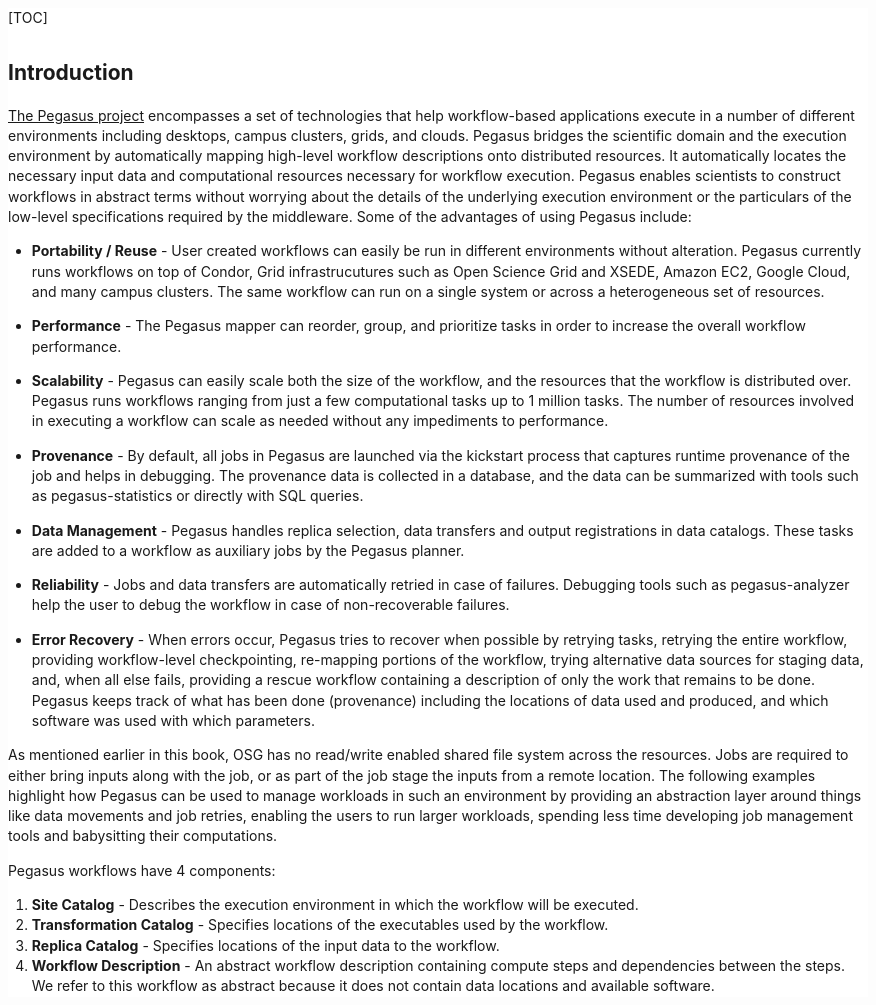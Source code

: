 [title]: - "Use Pegasus to Manage Workflows on OSG Connect"
[TOC]


## Introduction

[The Pegasus project](https://pegasus.isi.edu) encompasses a set of technologies that help workflow-based applications execute in a number of different environments including desktops, campus clusters, grids, and clouds. Pegasus bridges the scientific domain and the execution environment by automatically mapping high-level workflow descriptions onto distributed resources. It automatically locates the necessary input data and computational resources necessary for workflow execution. Pegasus enables scientists to construct workflows in abstract terms without worrying about the details of the underlying execution environment or the particulars of the low-level specifications required by the middleware. Some of the advantages of using Pegasus include:

   * **Portability / Reuse** - User created workflows can easily be run in different environments without alteration. Pegasus currently runs workflows on top of Condor, Grid infrastrucutures such as Open Science Grid and XSEDE, Amazon EC2, Google Cloud, and many campus clusters. The same workflow can run on a single system or across a heterogeneous set of resources.

   * **Performance** - The Pegasus mapper can reorder, group, and prioritize tasks in order to increase the overall workflow performance.

   * **Scalability** - Pegasus can easily scale both the size of the workflow, and the resources that the workflow is distributed over. Pegasus runs workflows ranging from just a few computational tasks up to 1 million tasks. The number of resources involved in executing a workflow can scale as needed without any impediments to performance.

   * **Provenance** - By default, all jobs in Pegasus are launched via the kickstart process that captures runtime provenance of the job and helps in debugging. The provenance data is collected in a database, and the data can be summarized with tools such as pegasus-statistics or directly with SQL queries.

   * **Data Management** - Pegasus handles replica selection, data transfers and output registrations in data catalogs. These tasks are added to a workflow as auxiliary jobs by the Pegasus planner.

   * **Reliability** - Jobs and data transfers are automatically retried in case of failures. Debugging tools such as pegasus-analyzer help the user to debug the workflow in case of non-recoverable failures.

   * **Error Recovery** - When errors occur, Pegasus tries to recover when possible by retrying tasks, retrying the entire workflow, providing workflow-level checkpointing, re-mapping portions of the workflow, trying alternative data sources for staging data, and, when all else fails, providing a rescue workflow containing a description of only the work that remains to be done. Pegasus keeps track of what has been done (provenance) including the locations of data used and produced, and which software was used with which parameters.

As mentioned earlier in this book, OSG has no read/write enabled shared file system across the resources. Jobs are required to either bring inputs along with the job, or as part of the job stage the inputs from a remote location. The following examples highlight how Pegasus can be used to manage workloads in such an environment by providing an abstraction layer around things like data movements and job retries, enabling the users to run larger workloads, spending less time developing job management tools and babysitting their computations.

Pegasus workflows have 4 components:

  1. **Site Catalog** - Describes the execution environment in which the workflow
    will be executed.
  2. **Transformation Catalog** - Specifies locations of the executables used by
    the workflow.
  3. **Replica Catalog** - Specifies locations of the input data to the workflow.
  4. **Workflow Description** - An abstract workflow description containing compute
    steps and dependencies between the steps. We refer to this workflow as abstract
    because it does not contain data locations and available software.

